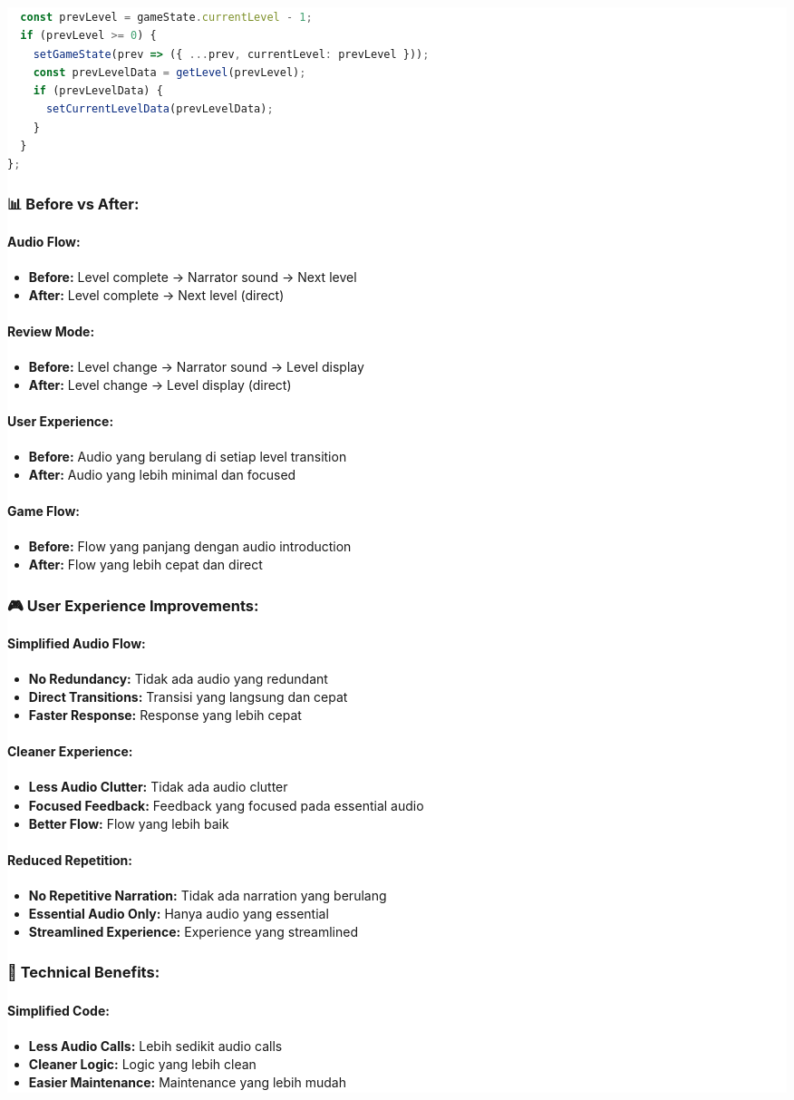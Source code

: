 ```typescript
  const prevLevel = gameState.currentLevel - 1;
  if (prevLevel >= 0) {
    setGameState(prev => ({ ...prev, currentLevel: prevLevel }));
    const prevLevelData = getLevel(prevLevel);
    if (prevLevelData) {
      setCurrentLevelData(prevLevelData);
    }
  }
};
```

### 📊 **Before vs After:**

#### **Audio Flow:**
- **Before:** Level complete → Narrator sound → Next level
- **After:** Level complete → Next level (direct)

#### **Review Mode:**
- **Before:** Level change → Narrator sound → Level display
- **After:** Level change → Level display (direct)

#### **User Experience:**
- **Before:** Audio yang berulang di setiap level transition
- **After:** Audio yang lebih minimal dan focused

#### **Game Flow:**
- **Before:** Flow yang panjang dengan audio introduction
- **After:** Flow yang lebih cepat dan direct

### 🎮 **User Experience Improvements:**

#### **Simplified Audio Flow:**
- **No Redundancy:** Tidak ada audio yang redundant
- **Direct Transitions:** Transisi yang langsung dan cepat
- **Faster Response:** Response yang lebih cepat

#### **Cleaner Experience:**
- **Less Audio Clutter:** Tidak ada audio clutter
- **Focused Feedback:** Feedback yang focused pada essential audio
- **Better Flow:** Flow yang lebih baik

#### **Reduced Repetition:**
- **No Repetitive Narration:** Tidak ada narration yang berulang
- **Essential Audio Only:** Hanya audio yang essential
- **Streamlined Experience:** Experience yang streamlined

### 🚀 **Technical Benefits:**

#### **Simplified Code:**
- **Less Audio Calls:** Lebih sedikit audio calls
- **Cleaner Logic:** Logic yang lebih clean
- **Easier Maintenance:** Maintenance yang lebih mudah
